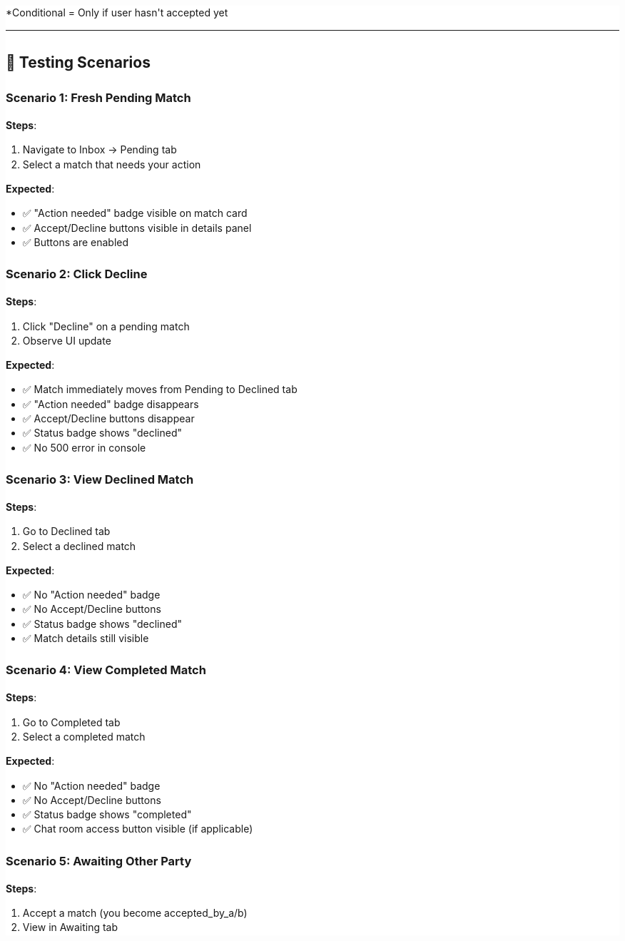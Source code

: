*Conditional = Only if user hasn't accepted yet

---

## 🧪 Testing Scenarios

### Scenario 1: Fresh Pending Match
**Steps**:
1. Navigate to Inbox → Pending tab
2. Select a match that needs your action

**Expected**:
- ✅ "Action needed" badge visible on match card
- ✅ Accept/Decline buttons visible in details panel
- ✅ Buttons are enabled

### Scenario 2: Click Decline
**Steps**:
1. Click "Decline" on a pending match
2. Observe UI update

**Expected**:
- ✅ Match immediately moves from Pending to Declined tab
- ✅ "Action needed" badge disappears
- ✅ Accept/Decline buttons disappear
- ✅ Status badge shows "declined"
- ✅ No 500 error in console

### Scenario 3: View Declined Match
**Steps**:
1. Go to Declined tab
2. Select a declined match

**Expected**:
- ✅ No "Action needed" badge
- ✅ No Accept/Decline buttons
- ✅ Status badge shows "declined"
- ✅ Match details still visible

### Scenario 4: View Completed Match
**Steps**:
1. Go to Completed tab
2. Select a completed match

**Expected**:
- ✅ No "Action needed" badge
- ✅ No Accept/Decline buttons
- ✅ Status badge shows "completed"
- ✅ Chat room access button visible (if applicable)

### Scenario 5: Awaiting Other Party
**Steps**:
1. Accept a match (you become accepted_by_a/b)
2. View in Awaiting tab
